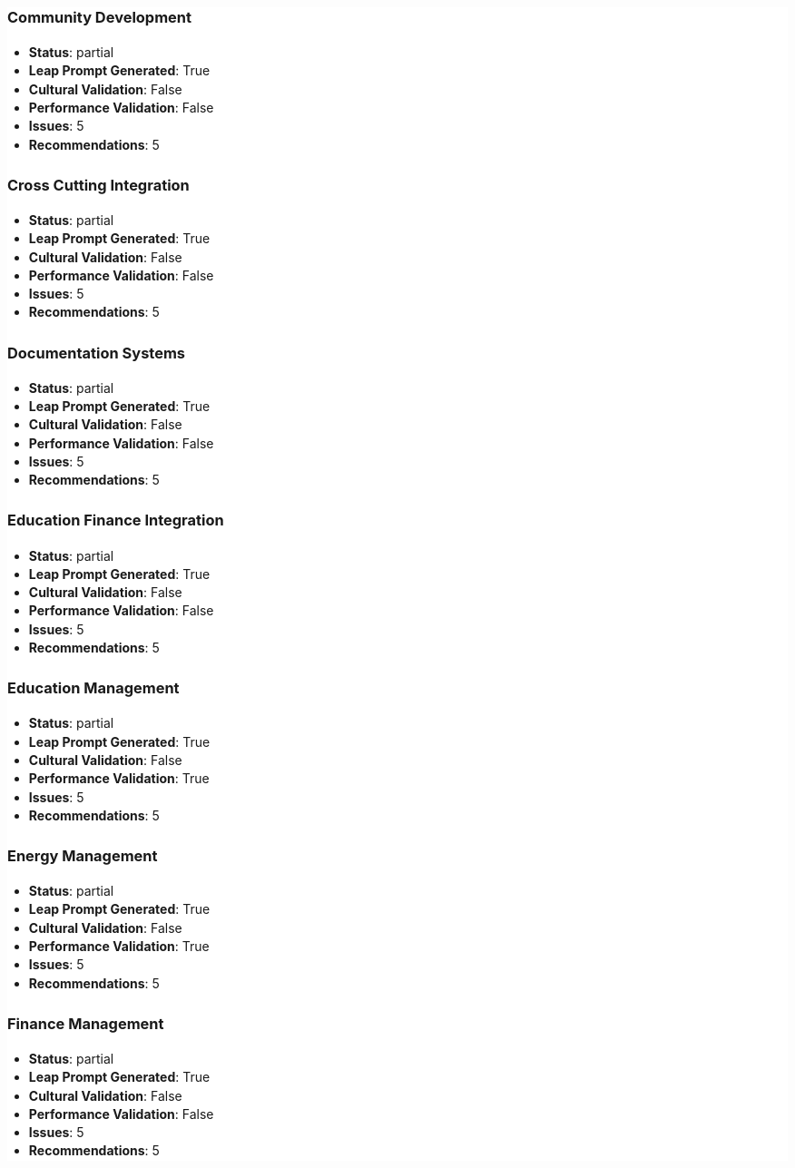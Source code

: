 ### Community Development
- **Status**: partial
- **Leap Prompt Generated**: True
- **Cultural Validation**: False
- **Performance Validation**: False
- **Issues**: 5
- **Recommendations**: 5

### Cross Cutting Integration
- **Status**: partial
- **Leap Prompt Generated**: True
- **Cultural Validation**: False
- **Performance Validation**: False
- **Issues**: 5
- **Recommendations**: 5

### Documentation Systems
- **Status**: partial
- **Leap Prompt Generated**: True
- **Cultural Validation**: False
- **Performance Validation**: False
- **Issues**: 5
- **Recommendations**: 5

### Education Finance Integration
- **Status**: partial
- **Leap Prompt Generated**: True
- **Cultural Validation**: False
- **Performance Validation**: False
- **Issues**: 5
- **Recommendations**: 5

### Education Management
- **Status**: partial
- **Leap Prompt Generated**: True
- **Cultural Validation**: False
- **Performance Validation**: True
- **Issues**: 5
- **Recommendations**: 5

### Energy Management
- **Status**: partial
- **Leap Prompt Generated**: True
- **Cultural Validation**: False
- **Performance Validation**: True
- **Issues**: 5
- **Recommendations**: 5

### Finance Management
- **Status**: partial
- **Leap Prompt Generated**: True
- **Cultural Validation**: False
- **Performance Validation**: False
- **Issues**: 5
- **Recommendations**: 5
